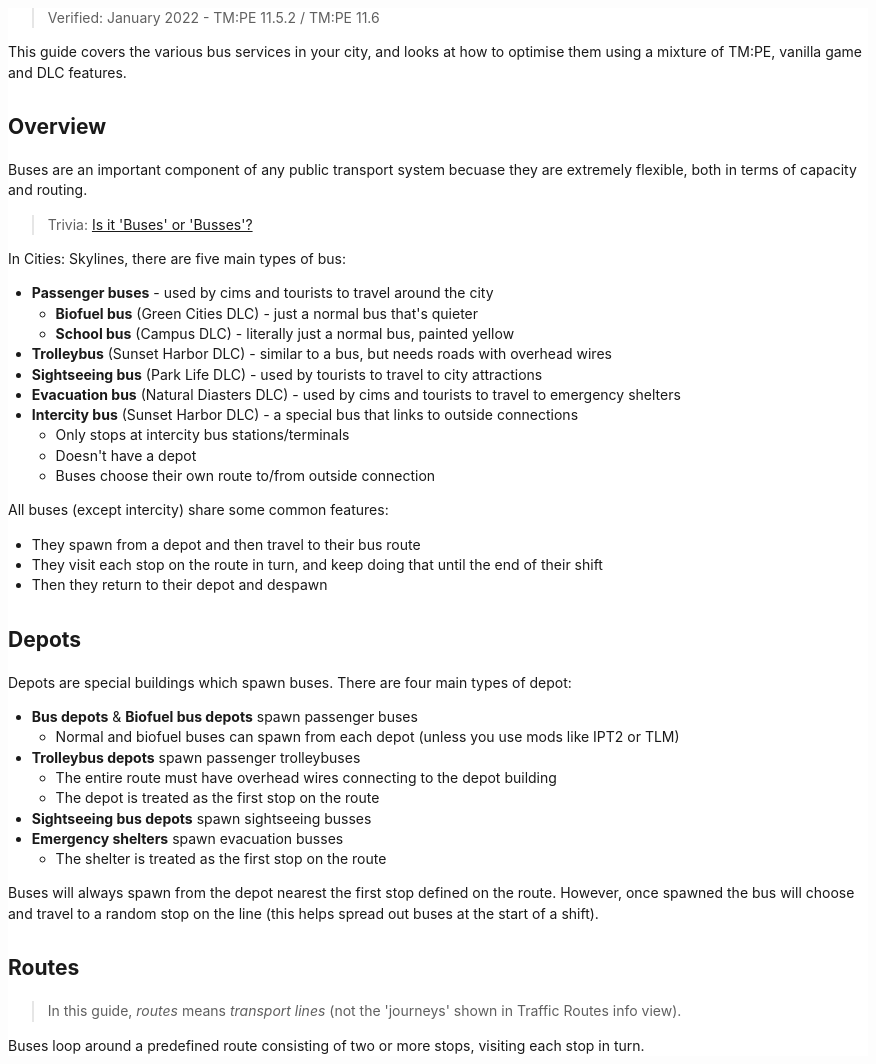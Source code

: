 > Verified: January 2022 - TM:PE 11.5.2 / TM:PE 11.6

This guide covers the various bus services in your city, and looks at how to optimise them using a mixture of TM:PE, vanilla game and DLC features.

## Overview

Buses are an important component of any public transport system becuase they are extremely flexible, both in terms of capacity and routing.

> Trivia: [Is it 'Buses' or 'Busses'?](https://www.merriam-webster.com/words-at-play/plural-of-bus)

In Cities: Skylines, there are five main types of bus:

* **Passenger buses** - used by cims and tourists to travel around the city
    * **Biofuel bus** (Green Cities DLC) - just a normal bus that's quieter
    * **School bus** (Campus DLC) - literally just a normal bus, painted yellow
* **Trolleybus** (Sunset Harbor DLC) - similar to a bus, but needs roads with overhead wires
* **Sightseeing bus** (Park Life DLC) - used by tourists to travel to city attractions
* **Evacuation bus** (Natural Diasters DLC) - used by cims and tourists to travel to emergency shelters
* **Intercity bus** (Sunset Harbor DLC) - a special bus that links to outside connections
    * Only stops at intercity bus stations/terminals
    * Doesn't have a depot
    * Buses choose their own route to/from outside connection

All buses (except intercity) share some common features:

* They spawn from a depot and then travel to their bus route
* They visit each stop on the route in turn, and keep doing that until the end of their shift
* Then they return to their depot and despawn

## Depots

Depots are special buildings which spawn buses. There are four main types of depot:

* **Bus depots** & **Biofuel bus depots** spawn passenger buses
    * Normal and biofuel buses can spawn from each depot (unless you use mods like IPT2 or TLM)
* **Trolleybus depots** spawn passenger trolleybuses
    * The entire route must have overhead wires connecting to the depot building
    * The depot is treated as the first stop on the route
* **Sightseeing bus depots** spawn sightseeing busses
* **Emergency shelters** spawn evacuation busses
    * The shelter is treated as the first stop on the route

Buses will always spawn from the depot nearest the first stop defined on the route. However, once spawned the bus will choose and travel to a random stop on the line (this helps spread out buses at the start of a shift).

## Routes

> In this guide, _routes_ means _transport lines_ (not the 'journeys' shown in Traffic Routes info view).

Buses loop around a predefined route consisting of two or more stops, visiting each stop in turn.
